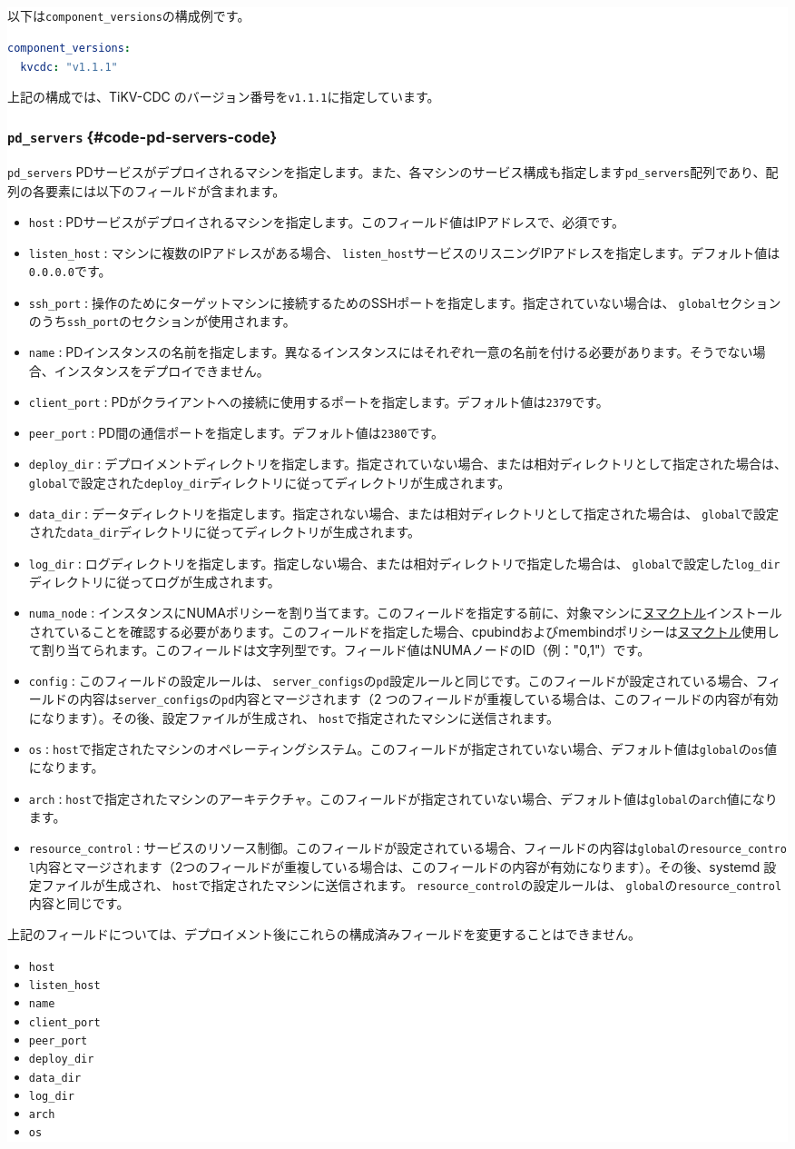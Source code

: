 以下は`component_versions`の構成例です。

```yaml
component_versions:
  kvcdc: "v1.1.1"
```

上記の構成では、TiKV-CDC のバージョン番号を`v1.1.1`に指定しています。

### <code>pd_servers</code> {#code-pd-servers-code}

`pd_servers` PDサービスがデプロイされるマシンを指定します。また、各マシンのサービス構成も指定します`pd_servers`配列であり、配列の各要素には以下のフィールドが含まれます。

-   `host` : PDサービスがデプロイされるマシンを指定します。このフィールド値はIPアドレスで、必須です。

-   `listen_host` : マシンに複数のIPアドレスがある場合、 `listen_host`サービスのリスニングIPアドレスを指定します。デフォルト値は`0.0.0.0`です。

-   `ssh_port` : 操作のためにターゲットマシンに接続するためのSSHポートを指定します。指定されていない場合は、 `global`セクションのうち`ssh_port`のセクションが使用されます。

-   `name` : PDインスタンスの名前を指定します。異なるインスタンスにはそれぞれ一意の名前を付ける必要があります。そうでない場合、インスタンスをデプロイできません。

-   `client_port` : PDがクライアントへの接続に使用するポートを指定します。デフォルト値は`2379`です。

-   `peer_port` : PD間の通信ポートを指定します。デフォルト値は`2380`です。

-   `deploy_dir` : デプロイメントディレクトリを指定します。指定されていない場合、または相対ディレクトリとして指定された場合は、 `global`で設定された`deploy_dir`ディレクトリに従ってディレクトリが生成されます。

-   `data_dir` : データディレクトリを指定します。指定されない場合、または相対ディレクトリとして指定された場合は、 `global`で設定された`data_dir`ディレクトリに従ってディレクトリが生成されます。

-   `log_dir` : ログディレクトリを指定します。指定しない場合、または相対ディレクトリで指定した場合は、 `global`で設定した`log_dir`ディレクトリに従ってログが生成されます。

-   `numa_node` : インスタンスにNUMAポリシーを割り当てます。このフィールドを指定する前に、対象マシンに[ヌマクトル](https://linux.die.net/man/8/numactl)インストールされていることを確認する必要があります。このフィールドを指定した場合、cpubindおよびmembindポリシーは[ヌマクトル](https://linux.die.net/man/8/numactl)使用して割り当てられます。このフィールドは文字列型です。フィールド値はNUMAノードのID（例：&quot;0,1&quot;）です。

-   `config` : このフィールドの設定ルールは、 `server_configs`の`pd`設定ルールと同じです。このフィールドが設定されている場合、フィールドの内容は`server_configs`の`pd`内容とマージされます（2 つのフィールドが重複している場合は、このフィールドの内容が有効になります）。その後、設定ファイルが生成され、 `host`で指定されたマシンに送信されます。

-   `os` : `host`で指定されたマシンのオペレーティングシステム。このフィールドが指定されていない場合、デフォルト値は`global`の`os`値になります。

-   `arch` : `host`で指定されたマシンのアーキテクチャ。このフィールドが指定されていない場合、デフォルト値は`global`の`arch`値になります。

-   `resource_control` : サービスのリソース制御。このフィールドが設定されている場合、フィールドの内容は`global`の`resource_control`内容とマージされます（2つのフィールドが重複している場合は、このフィールドの内容が有効になります）。その後、systemd 設定ファイルが生成され、 `host`で指定されたマシンに送信されます。 `resource_control`の設定ルールは、 `global`の`resource_control`内容と同じです。

上記のフィールドについては、デプロイメント後にこれらの構成済みフィールドを変更することはできません。

-   `host`
-   `listen_host`
-   `name`
-   `client_port`
-   `peer_port`
-   `deploy_dir`
-   `data_dir`
-   `log_dir`
-   `arch`
-   `os`
